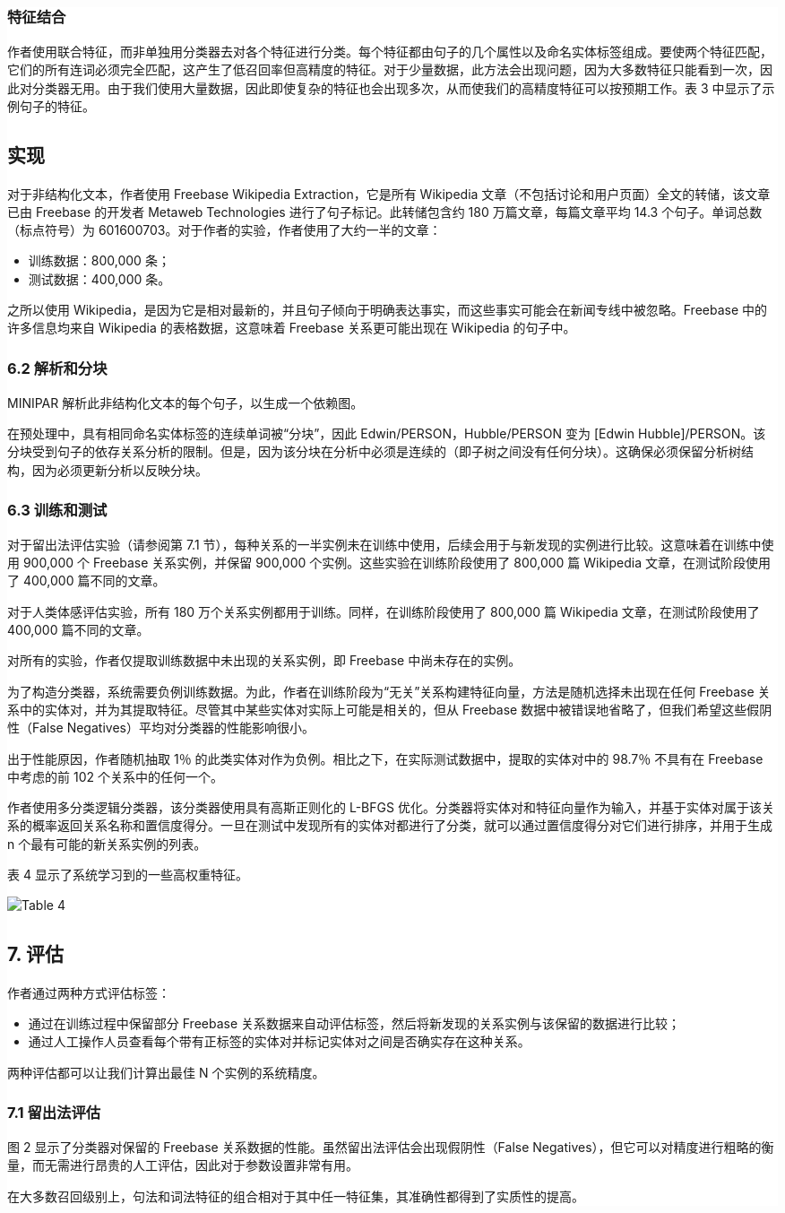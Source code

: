 ### 特征结合
作者使用联合特征，而非单独用分类器去对各个特征进行分类。每个特征都由句子的几个属性以及命名实体标签组成。要使两个特征匹配，它们的所有连词必须完全匹配，这产生了低召回率但高精度的特征。对于少量数据，此方法会出现问题，因为大多数特征只能看到一次，因此对分类器无用。由于我们使用大量数据，因此即使复杂的特征也会出现多次，从而使我们的高精度特征可以按预期工作。表 3 中显示了示例句子的特征。

## 实现
对于非结构化文本，作者使用 Freebase Wikipedia Extraction，它是所有 Wikipedia 文章（不包括讨论和用户页面）全文的转储，该文章已由 Freebase 的开发者 Metaweb Technologies 进行了句子标记。此转储包含约 180 万篇文章，每篇文章平均 14.3 个句子。单词总数（标点符号）为 601600703。对于作者的实验，作者使用了大约一半的文章：
- 训练数据：800,000 条；
- 测试数据：400,000 条。

之所以使用 Wikipedia，是因为它是相对最新的，并且句子倾向于明确表达事实，而这些事实可能会在新闻专线中被忽略。Freebase 中的许多信息均来自 Wikipedia 的表格数据，这意味着 Freebase 关系更可能出现在 Wikipedia 的句子中。

### 6.2 解析和分块
MINIPAR 解析此非结构化文本的每个句子，以生成一个依赖图。

在预处理中，具有相同命名实体标签的连续单词被“分块”，因此 Edwin/PERSON，Hubble/PERSON 变为 [Edwin Hubble]/PERSON。该分块受到句子的依存关系分析的限制。但是，因为该分块在分析中必须是连续的（即子树之间没有任何分块）。这确保必须保留分析树结构，因为必须更新分析以反映分块。

### 6.3 训练和测试
对于留出法评估实验（请参阅第 7.1 节），每种关系的一半实例未在训练中使用，后续会用于与新发现的实例进行比较。这意味着在训练中使用 900,000 个 Freebase 关系实例，并保留 900,000 个实例。这些实验在训练阶段使用了 800,000 篇 Wikipedia 文章，在测试阶段使用了 400,000 篇不同的文章。

对于人类体感评估实验，所有 180 万个关系实例都用于训练。同样，在训练阶段使用了 800,000 篇 Wikipedia 文章，在测试阶段使用了 400,000 篇不同的文章。

对所有的实验，作者仅提取训练数据中未出现的关系实例，即 Freebase 中尚未存在的实例。

为了构造分类器，系统需要负例训练数据。为此，作者在训练阶段为“无关”关系构建特征向量，方法是随机选择未出现在任何 Freebase 关系中的实体对，并为其提取特征。尽管其中某些实体对实际上可能是相关的，但从 Freebase 数据中被错误地省略了，但我们希望这些假阴性（False Negatives）平均对分类器的性能影响很小。 

出于性能原因，作者随机抽取 1％ 的此类实体对作为负例。相比之下，在实际测试数据中，提取的实体对中的 98.7％ 不具有在 Freebase 中考虑的前 102 个关系中的任何一个。

作者使用多分类逻辑分类器，该分类器使用具有高斯正则化的 L-BFGS 优化。分类器将实体对和特征向量作为输入，并基于实体对属于该关系的概率返回关系名称和置信度得分。一旦在测试中发现所有的实体对都进行了分类，就可以通过置信度得分对它们进行排序，并用于生成 n 个最有可能的新关系实例的列表。

表 4 显示了系统学习到的一些高权重特征。

![Table 4](https://markdown-picture-clvsit.oss-cn-hangzhou.aliyuncs.com/nlp/extract/distant%20supervision%20table%204.jpg)

## 7. 评估
作者通过两种方式评估标签：
- 通过在训练过程中保留部分 Freebase 关系数据来自动评估标签，然后将新发现的关系实例与该保留的数据进行比较；
- 通过人工操作人员查看每个带有正标签的实体对并标记实体对之间是否确实存在这种关系。 

两种评估都可以让我们计算出最佳 N 个实例的系统精度。

### 7.1 留出法评估
图 2 显示了分类器对保留的 Freebase 关系数据的性能。虽然留出法评估会出现假阴性（False Negatives），但它可以对精度进行粗略的衡量，而无需进行昂贵的人工评估，因此对于参数设置非常有用。

在大多数召回级别上，句法和词法特征的组合相对于其中任一特征集，其准确性都得到了实质性的提高。
